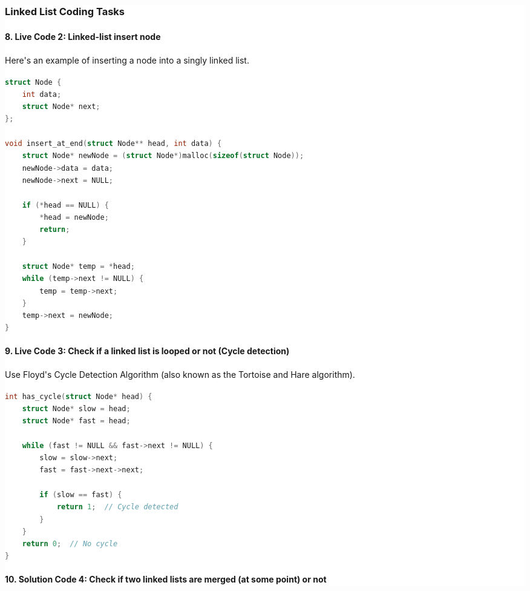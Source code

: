 
### Linked List Coding Tasks

#### 8. **Live Code 2: Linked-list insert node**

   Here's an example of inserting a node into a singly linked list.

   ```c
   struct Node {
       int data;
       struct Node* next;
   };

   void insert_at_end(struct Node** head, int data) {
       struct Node* newNode = (struct Node*)malloc(sizeof(struct Node));
       newNode->data = data;
       newNode->next = NULL;

       if (*head == NULL) {
           *head = newNode;
           return;
       }

       struct Node* temp = *head;
       while (temp->next != NULL) {
           temp = temp->next;
       }
       temp->next = newNode;
   }
   ```

#### 9. **Live Code 3: Check if a linked list is looped or not (Cycle detection)**

   Use Floyd's Cycle Detection Algorithm (also known as the Tortoise and Hare algorithm).

   ```c
   int has_cycle(struct Node* head) {
       struct Node* slow = head;
       struct Node* fast = head;

       while (fast != NULL && fast->next != NULL) {
           slow = slow->next;
           fast = fast->next->next;

           if (slow == fast) {
               return 1;  // Cycle detected
           }
       }
       return 0;  // No cycle
   }
   ```

#### 10. **Solution Code 4: Check if two linked lists are merged (at some point) or not**
